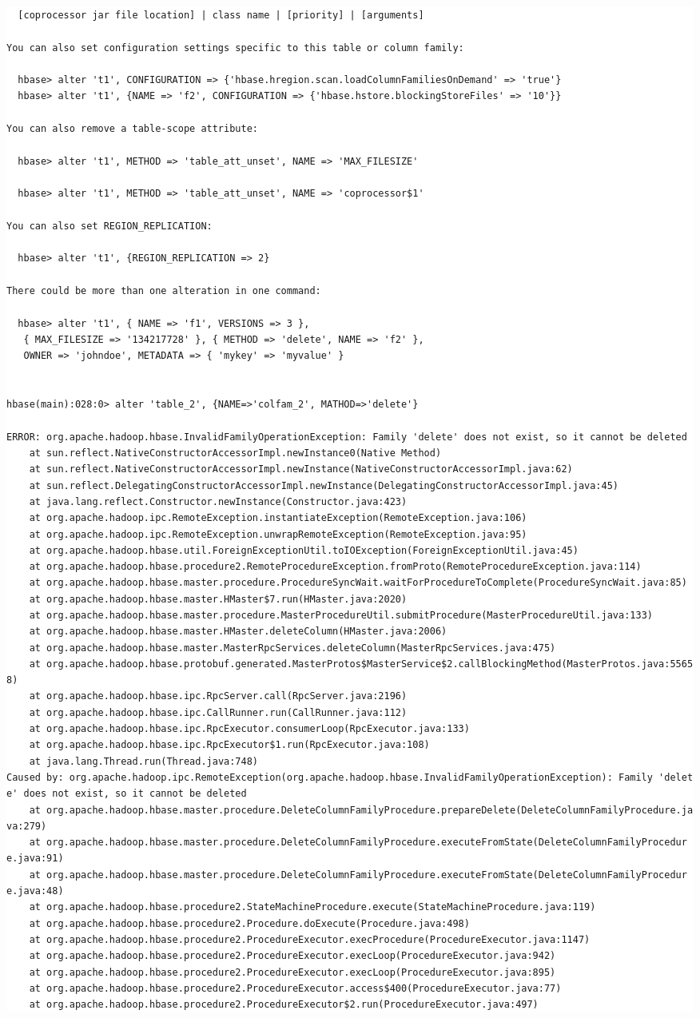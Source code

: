 	  [coprocessor jar file location] | class name | [priority] | [arguments]
	
	You can also set configuration settings specific to this table or column family:
	
	  hbase> alter 't1', CONFIGURATION => {'hbase.hregion.scan.loadColumnFamiliesOnDemand' => 'true'}
	  hbase> alter 't1', {NAME => 'f2', CONFIGURATION => {'hbase.hstore.blockingStoreFiles' => '10'}}
	
	You can also remove a table-scope attribute:
	
	  hbase> alter 't1', METHOD => 'table_att_unset', NAME => 'MAX_FILESIZE'
	
	  hbase> alter 't1', METHOD => 'table_att_unset', NAME => 'coprocessor$1'
	
	You can also set REGION_REPLICATION:
	
	  hbase> alter 't1', {REGION_REPLICATION => 2}
	
	There could be more than one alteration in one command:
	
	  hbase> alter 't1', { NAME => 'f1', VERSIONS => 3 }, 
	   { MAX_FILESIZE => '134217728' }, { METHOD => 'delete', NAME => 'f2' },
	   OWNER => 'johndoe', METADATA => { 'mykey' => 'myvalue' }
	
	
	hbase(main):028:0> alter 'table_2', {NAME=>'colfam_2', MATHOD=>'delete'}
	
	ERROR: org.apache.hadoop.hbase.InvalidFamilyOperationException: Family 'delete' does not exist, so it cannot be deleted
		at sun.reflect.NativeConstructorAccessorImpl.newInstance0(Native Method)
		at sun.reflect.NativeConstructorAccessorImpl.newInstance(NativeConstructorAccessorImpl.java:62)
		at sun.reflect.DelegatingConstructorAccessorImpl.newInstance(DelegatingConstructorAccessorImpl.java:45)
		at java.lang.reflect.Constructor.newInstance(Constructor.java:423)
		at org.apache.hadoop.ipc.RemoteException.instantiateException(RemoteException.java:106)
		at org.apache.hadoop.ipc.RemoteException.unwrapRemoteException(RemoteException.java:95)
		at org.apache.hadoop.hbase.util.ForeignExceptionUtil.toIOException(ForeignExceptionUtil.java:45)
		at org.apache.hadoop.hbase.procedure2.RemoteProcedureException.fromProto(RemoteProcedureException.java:114)
		at org.apache.hadoop.hbase.master.procedure.ProcedureSyncWait.waitForProcedureToComplete(ProcedureSyncWait.java:85)
		at org.apache.hadoop.hbase.master.HMaster$7.run(HMaster.java:2020)
		at org.apache.hadoop.hbase.master.procedure.MasterProcedureUtil.submitProcedure(MasterProcedureUtil.java:133)
		at org.apache.hadoop.hbase.master.HMaster.deleteColumn(HMaster.java:2006)
		at org.apache.hadoop.hbase.master.MasterRpcServices.deleteColumn(MasterRpcServices.java:475)
		at org.apache.hadoop.hbase.protobuf.generated.MasterProtos$MasterService$2.callBlockingMethod(MasterProtos.java:55658)
		at org.apache.hadoop.hbase.ipc.RpcServer.call(RpcServer.java:2196)
		at org.apache.hadoop.hbase.ipc.CallRunner.run(CallRunner.java:112)
		at org.apache.hadoop.hbase.ipc.RpcExecutor.consumerLoop(RpcExecutor.java:133)
		at org.apache.hadoop.hbase.ipc.RpcExecutor$1.run(RpcExecutor.java:108)
		at java.lang.Thread.run(Thread.java:748)
	Caused by: org.apache.hadoop.ipc.RemoteException(org.apache.hadoop.hbase.InvalidFamilyOperationException): Family 'delete' does not exist, so it cannot be deleted
		at org.apache.hadoop.hbase.master.procedure.DeleteColumnFamilyProcedure.prepareDelete(DeleteColumnFamilyProcedure.java:279)
		at org.apache.hadoop.hbase.master.procedure.DeleteColumnFamilyProcedure.executeFromState(DeleteColumnFamilyProcedure.java:91)
		at org.apache.hadoop.hbase.master.procedure.DeleteColumnFamilyProcedure.executeFromState(DeleteColumnFamilyProcedure.java:48)
		at org.apache.hadoop.hbase.procedure2.StateMachineProcedure.execute(StateMachineProcedure.java:119)
		at org.apache.hadoop.hbase.procedure2.Procedure.doExecute(Procedure.java:498)
		at org.apache.hadoop.hbase.procedure2.ProcedureExecutor.execProcedure(ProcedureExecutor.java:1147)
		at org.apache.hadoop.hbase.procedure2.ProcedureExecutor.execLoop(ProcedureExecutor.java:942)
		at org.apache.hadoop.hbase.procedure2.ProcedureExecutor.execLoop(ProcedureExecutor.java:895)
		at org.apache.hadoop.hbase.procedure2.ProcedureExecutor.access$400(ProcedureExecutor.java:77)
		at org.apache.hadoop.hbase.procedure2.ProcedureExecutor$2.run(ProcedureExecutor.java:497)
	